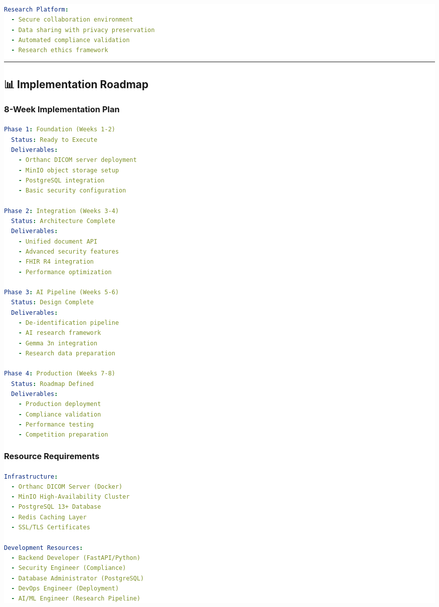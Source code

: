 ```yaml
Research Platform:
  - Secure collaboration environment
  - Data sharing with privacy preservation
  - Automated compliance validation
  - Research ethics framework
```

---

## 📊 Implementation Roadmap

### **8-Week Implementation Plan**

```yaml
Phase 1: Foundation (Weeks 1-2)
  Status: Ready to Execute
  Deliverables:
    - Orthanc DICOM server deployment
    - MinIO object storage setup
    - PostgreSQL integration
    - Basic security configuration

Phase 2: Integration (Weeks 3-4)
  Status: Architecture Complete
  Deliverables:
    - Unified document API
    - Advanced security features
    - FHIR R4 integration
    - Performance optimization

Phase 3: AI Pipeline (Weeks 5-6)
  Status: Design Complete
  Deliverables:
    - De-identification pipeline
    - AI research framework
    - Gemma 3n integration
    - Research data preparation

Phase 4: Production (Weeks 7-8)
  Status: Roadmap Defined
  Deliverables:
    - Production deployment
    - Compliance validation
    - Performance testing
    - Competition preparation
```

### **Resource Requirements**

```yaml
Infrastructure:
  - Orthanc DICOM Server (Docker)
  - MinIO High-Availability Cluster
  - PostgreSQL 13+ Database
  - Redis Caching Layer
  - SSL/TLS Certificates

Development Resources:
  - Backend Developer (FastAPI/Python)
  - Security Engineer (Compliance)
  - Database Administrator (PostgreSQL)
  - DevOps Engineer (Deployment)
  - AI/ML Engineer (Research Pipeline)

```